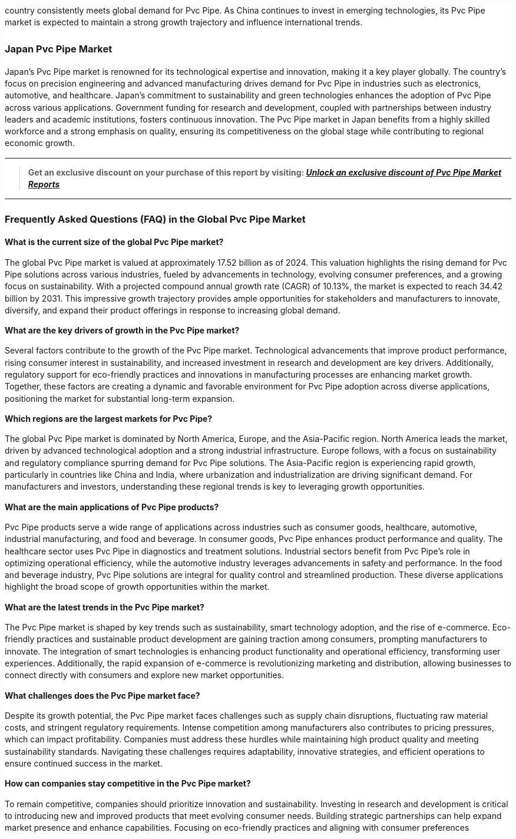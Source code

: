 country consistently meets global demand for Pvc Pipe. As China continues to invest in emerging technologies, its Pvc Pipe market is expected to maintain a strong growth trajectory and influence international trends.</p><h3>Japan Pvc Pipe Market</h3><p>Japan&rsquo;s Pvc Pipe market is renowned for its technological expertise and innovation, making it a key player globally. The country&rsquo;s focus on precision engineering and advanced manufacturing drives demand for Pvc Pipe in industries such as electronics, automotive, and healthcare. Japan&rsquo;s commitment to sustainability and green technologies enhances the adoption of Pvc Pipe across various applications. Government funding for research and development, coupled with partnerships between industry leaders and academic institutions, fosters continuous innovation. The Pvc Pipe market in Japan benefits from a highly skilled workforce and a strong emphasis on quality, ensuring its competitiveness on the global stage while contributing to regional economic growth.</p><hr /><blockquote><p><strong>Get an exclusive discount on your purchase of this report by visiting: <em><a href="://marketresearchpulse.com/ask-for-discount/90816?utm_source=Github&amp;utm_medium=0116">Unlock an exclusive discount of Pvc Pipe Market Reports</a></em>&nbsp;</strong></p></blockquote><hr /><h3>Frequently Asked Questions (FAQ) in the Global Pvc Pipe Market</h3><p><strong>What is the current size of the global Pvc Pipe market?</strong></p><p>The global Pvc Pipe market is valued at approximately 17.52 billion as of 2024. This valuation highlights the rising demand for Pvc Pipe solutions across various industries, fueled by advancements in technology, evolving consumer preferences, and a growing focus on sustainability. With a projected compound annual growth rate (CAGR) of 10.13%, the market is expected to reach 34.42 billion by 2031. This impressive growth trajectory provides ample opportunities for stakeholders and manufacturers to innovate, diversify, and expand their product offerings in response to increasing global demand.</p><p><strong>What are the key drivers of growth in the Pvc Pipe market?</strong></p><p>Several factors contribute to the growth of the Pvc Pipe market. Technological advancements that improve product performance, rising consumer interest in sustainability, and increased investment in research and development are key drivers. Additionally, regulatory support for eco-friendly practices and innovations in manufacturing processes are enhancing market growth. Together, these factors are creating a dynamic and favorable environment for Pvc Pipe adoption across diverse applications, positioning the market for substantial long-term expansion.</p><p><strong>Which regions are the largest markets for Pvc Pipe?</strong></p><p>The global Pvc Pipe market is dominated by North America, Europe, and the Asia-Pacific region. North America leads the market, driven by advanced technological adoption and a strong industrial infrastructure. Europe follows, with a focus on sustainability and regulatory compliance spurring demand for Pvc Pipe solutions. The Asia-Pacific region is experiencing rapid growth, particularly in countries like China and India, where urbanization and industrialization are driving significant demand. For manufacturers and investors, understanding these regional trends is key to leveraging growth opportunities.</p><p><strong>What are the main applications of Pvc Pipe products?</strong></p><p>Pvc Pipe products serve a wide range of applications across industries such as consumer goods, healthcare, automotive, industrial manufacturing, and food and beverage. In consumer goods, Pvc Pipe enhances product performance and quality. The healthcare sector uses Pvc Pipe in diagnostics and treatment solutions. Industrial sectors benefit from Pvc Pipe&rsquo;s role in optimizing operational efficiency, while the automotive industry leverages advancements in safety and performance. In the food and beverage industry, Pvc Pipe solutions are integral for quality control and streamlined production. These diverse applications highlight the broad scope of growth opportunities within the market.</p><p><strong>What are the latest trends in the Pvc Pipe market?</strong></p><p>The Pvc Pipe market is shaped by key trends such as sustainability, smart technology adoption, and the rise of e-commerce. Eco-friendly practices and sustainable product development are gaining traction among consumers, prompting manufacturers to innovate. The integration of smart technologies is enhancing product functionality and operational efficiency, transforming user experiences. Additionally, the rapid expansion of e-commerce is revolutionizing marketing and distribution, allowing businesses to connect directly with consumers and explore new market opportunities.</p><p><strong>What challenges does the Pvc Pipe market face?</strong></p><p>Despite its growth potential, the Pvc Pipe market faces challenges such as supply chain disruptions, fluctuating raw material costs, and stringent regulatory requirements. Intense competition among manufacturers also contributes to pricing pressures, which can impact profitability. Companies must address these hurdles while maintaining high product quality and meeting sustainability standards. Navigating these challenges requires adaptability, innovative strategies, and efficient operations to ensure continued success in the market.</p><p><strong>How can companies stay competitive in the Pvc Pipe market?</strong></p><p>To remain competitive, companies should prioritize innovation and sustainability. Investing in research and development is critical to introducing new and improved products that meet evolving consumer needs. Building strategic partnerships can help expand market presence and enhance capabilities. Focusing on eco-friendly practices and aligning with consumer preferences